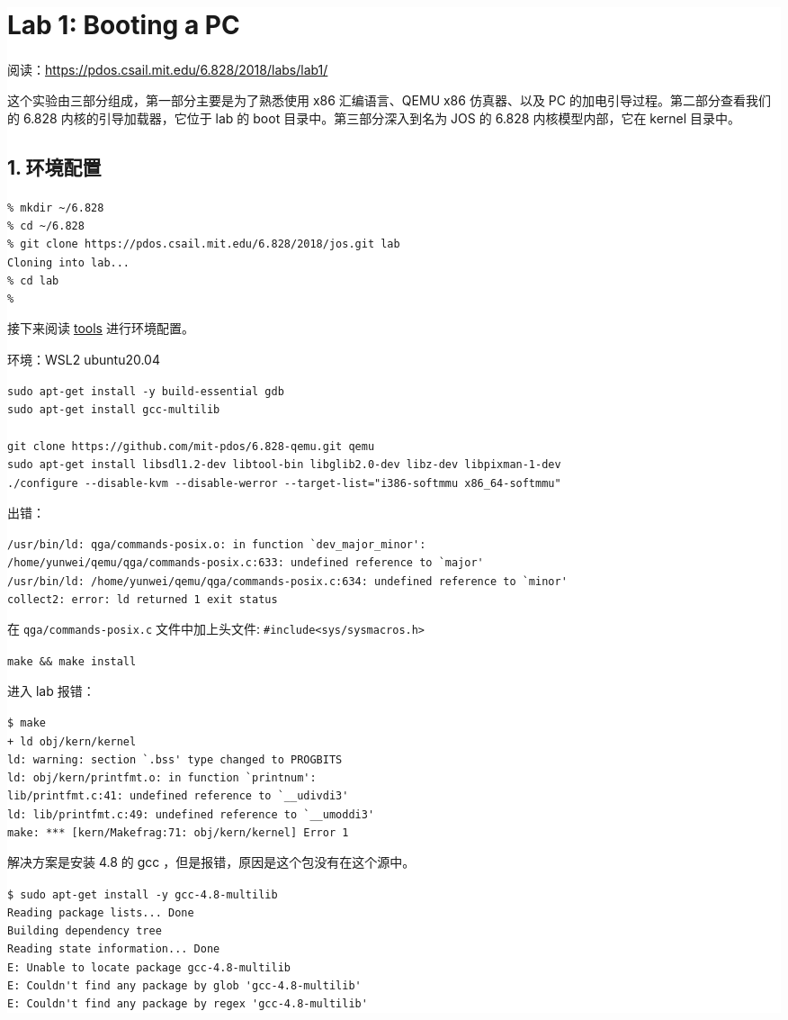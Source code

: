 # Lab 1: Booting a PC

阅读：https://pdos.csail.mit.edu/6.828/2018/labs/lab1/

这个实验由三部分组成，第一部分主要是为了熟悉使用 x86 汇编语言、QEMU x86 仿真器、以及 PC 的加电引导过程。第二部分查看我们的 6.828 内核的引导加载器，它位于 lab 的 boot 目录中。第三部分深入到名为 JOS 的 6.828 内核模型内部，它在 kernel 目录中。

## 1. 环境配置

    % mkdir ~/6.828
    % cd ~/6.828
    % git clone https://pdos.csail.mit.edu/6.828/2018/jos.git lab
    Cloning into lab...
    % cd lab
    % 

接下来阅读 [tools](https://pdos.csail.mit.edu/6.828/2018/tools.html) 进行环境配置。


环境：WSL2 ubuntu20.04

    sudo apt-get install -y build-essential gdb
    sudo apt-get install gcc-multilib

    git clone https://github.com/mit-pdos/6.828-qemu.git qemu
    sudo apt-get install libsdl1.2-dev libtool-bin libglib2.0-dev libz-dev libpixman-1-dev
    ./configure --disable-kvm --disable-werror --target-list="i386-softmmu x86_64-softmmu"

出错：

    /usr/bin/ld: qga/commands-posix.o: in function `dev_major_minor':
    /home/yunwei/qemu/qga/commands-posix.c:633: undefined reference to `major'
    /usr/bin/ld: /home/yunwei/qemu/qga/commands-posix.c:634: undefined reference to `minor'
    collect2: error: ld returned 1 exit status

在 `qga/commands-posix.c` 文件中加上头文件: `#include<sys/sysmacros.h>`

    make && make install

进入 lab 报错：

    $ make
    + ld obj/kern/kernel
    ld: warning: section `.bss' type changed to PROGBITS
    ld: obj/kern/printfmt.o: in function `printnum':
    lib/printfmt.c:41: undefined reference to `__udivdi3'
    ld: lib/printfmt.c:49: undefined reference to `__umoddi3'
    make: *** [kern/Makefrag:71: obj/kern/kernel] Error 1

解决方案是安装 4.8 的 gcc ，但是报错，原因是这个包没有在这个源中。

    $ sudo apt-get install -y gcc-4.8-multilib
    Reading package lists... Done
    Building dependency tree       
    Reading state information... Done
    E: Unable to locate package gcc-4.8-multilib
    E: Couldn't find any package by glob 'gcc-4.8-multilib'
    E: Couldn't find any package by regex 'gcc-4.8-multilib'
